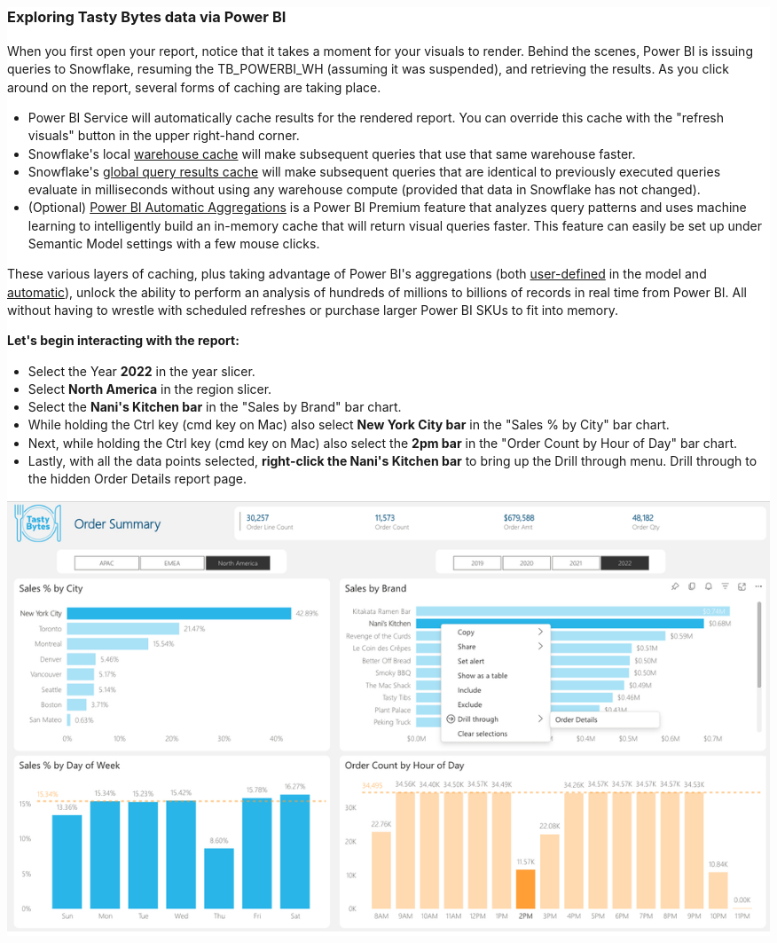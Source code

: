 ### Exploring Tasty Bytes data via Power BI

When you first open your report, notice that it takes a moment for your visuals to render. Behind the scenes, Power BI is issuing queries to Snowflake, resuming the TB_POWERBI_WH (assuming it was suspended), and retrieving the results. As you click around on the report, several forms of caching are taking place.

- Power BI Service will automatically cache results for the rendered report. You can override this cache with the "refresh visuals" button in the upper right-hand corner.
- Snowflake's local [warehouse cache](https://docs.snowflake.com/en/user-guide/performance-query-warehouse-cache) will make subsequent queries that use that same warehouse faster.
- Snowflake's [global query results cache](https://docs.snowflake.com/en/user-guide/querying-persisted-results) will make subsequent queries that are identical to previously executed queries evaluate in milliseconds without using any warehouse compute (provided that data in Snowflake has not changed).
- (Optional) [Power BI Automatic Aggregations](https://learn.microsoft.com/en-us/power-bi/enterprise/aggregations-auto) is a Power BI Premium feature that analyzes query patterns and uses machine learning to intelligently build an in-memory cache that will return visual queries faster. This feature can easily be set up under Semantic Model settings with a few mouse clicks.

These various layers of caching, plus taking advantage of Power BI's aggregations (both [user-defined](https://learn.microsoft.com/en-us/power-bi/transform-model/aggregations-advanced) in the model and [automatic](https://learn.microsoft.com/en-us/power-bi/enterprise/aggregations-auto)), unlock the ability to perform an analysis of hundreds of millions to billions of records in real time from Power BI. All without having to wrestle with scheduled refreshes or purchase larger Power BI SKUs to fit into memory.

**Let's begin interacting with the report:**

- Select the Year **2022** in the year slicer.
- Select **North America** in the region slicer.
- Select the **Nani's Kitchen bar** in the "Sales by Brand" bar chart.
- While holding the Ctrl key (cmd key on Mac) also select **New York City bar** in the "Sales % by City" bar chart.
- Next, while holding the Ctrl key (cmd key on Mac) also select the **2pm bar** in the "Order Count by Hour of Day" bar chart.
- Lastly, with all the data points selected, **right-click the Nani's Kitchen bar** to bring up the Drill through menu. Drill through to the hidden Order Details report page.

![Drillthrough](assets/Drillthrough.jpg)
